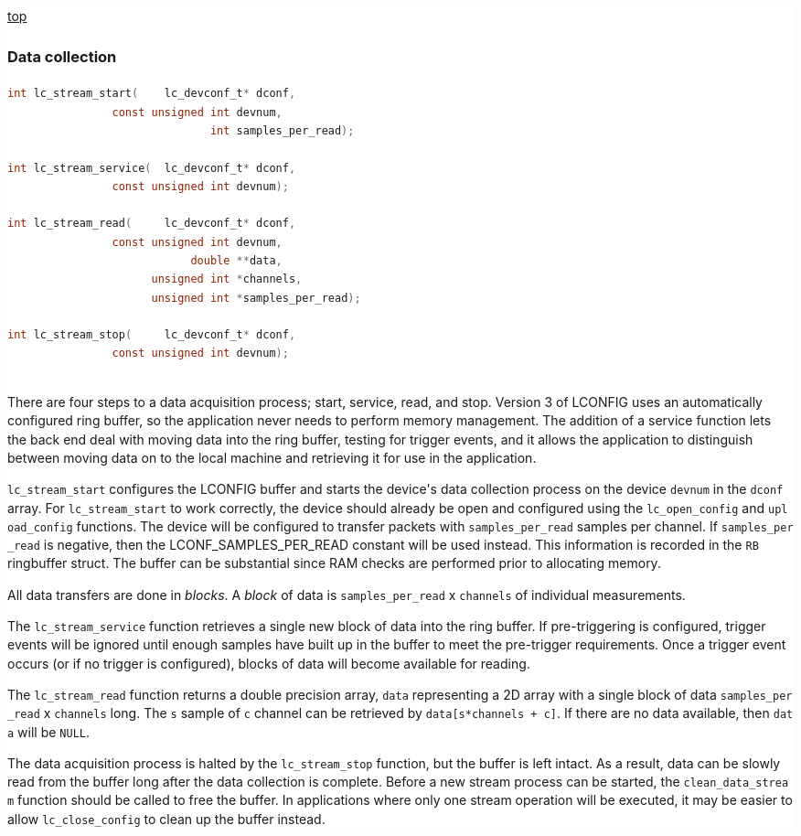 [top](#top)

### <a name='data'></a> Data collection

```C
int lc_stream_start(    lc_devconf_t* dconf, 
                const unsigned int devnum,
                               int samples_per_read);

int lc_stream_service(  lc_devconf_t* dconf, 
                const unsigned int devnum);

int lc_stream_read(     lc_devconf_t* dconf, 
                const unsigned int devnum, 
                            double **data, 
                      unsigned int *channels, 
                      unsigned int *samples_per_read);

int lc_stream_stop(     lc_devconf_t* dconf, 
                const unsigned int devnum);
                
```
There are four steps to a data acquisition process; start, service, read, and stop.  Version 3 of LCONFIG uses an automatically configured ring buffer, so the application never needs to perform memory management.  The addition of a service function lets the back end deal with moving data into the ring buffer, testing for trigger events, and it allows the application to distinguish between moving data on to the local machine and retrieving it for use in the application.

`lc_stream_start` configures the LCONFIG buffer and starts the device's data collection process on the device `devnum` in the `dconf` array.  For `lc_stream_start` to work correctly, the device should already be open and configured using the `lc_open_config` and `upload_config` functions.  The device will be configured to transfer packets with `samples_per_read` samples per channel.  If `samples_per_read` is negative, then the LCONF_SAMPLES_PER_READ constant will be used instead.  This information is recorded in the `RB` ringbuffer struct.  The buffer can be substantial since RAM checks are performed prior to allocating memory.

All data transfers are done in *blocks*.  A *block* of data is `samples_per_read` x `channels` of individual measurements.

The `lc_stream_service` function retrieves a single new block of data into the ring buffer.  If pre-triggering is configured, trigger events will be ignored until enough samples have built up in the buffer to meet the pre-trigger requirements.  Once a trigger event occurs (or if no trigger is configured), blocks of data will become available for reading.  

The `lc_stream_read` function returns a double precision array, `data` representing a 2D array with  a single block of data `samples_per_read` x `channels` long.  The `s` sample of `c` channel can be retrieved by `data[s*channels + c]`.  If there are no data available, then `data` will be `NULL`.

The data acquisition process is halted by the `lc_stream_stop` function, but the buffer is left intact.  As a result, data can be slowly read from the buffer long after the data collection is complete.  Before a new stream process can be started, the `clean_data_stream` function should be called to free the buffer.  In applications where only one stream operation will be executed, it may be easier to allow `lc_close_config` to clean up the buffer instead.
